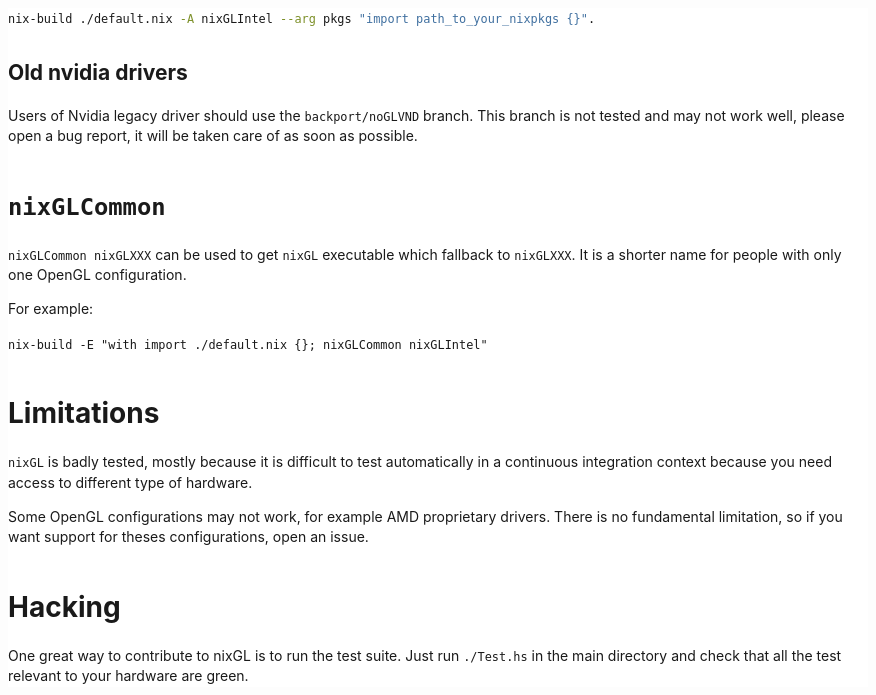 ```bash
nix-build ./default.nix -A nixGLIntel --arg pkgs "import path_to_your_nixpkgs {}".
```

## Old nvidia drivers

Users of Nvidia legacy driver should use the `backport/noGLVND` branch. This branch is not tested and may not work well, please open a bug report, it will be taken care of as soon as possible.

# `nixGLCommon`

`nixGLCommon nixGLXXX` can be used to get `nixGL` executable which fallback to `nixGLXXX`. It is a shorter name for people with only one OpenGL configuration.

For example:

```
nix-build -E "with import ./default.nix {}; nixGLCommon nixGLIntel"
```

# Limitations

`nixGL` is badly tested, mostly because it is difficult to test automatically in a continuous integration context because you need access to different type of hardware.

Some OpenGL configurations may not work, for example AMD proprietary drivers. There is no fundamental limitation, so if you want support for theses configurations, open an issue.

# Hacking

One great way to contribute to nixGL is to run the test suite. Just run
`./Test.hs` in the main directory and check that all the test relevant to your
hardware are green.
